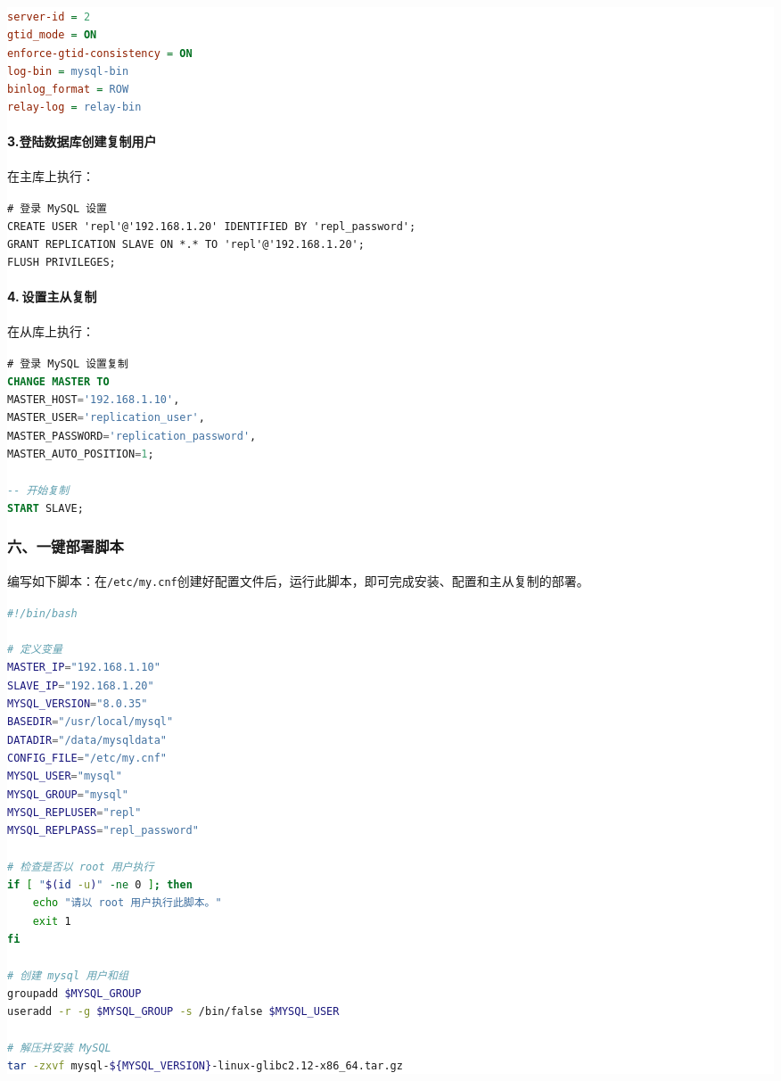 ```ini
server-id = 2
gtid_mode = ON
enforce-gtid-consistency = ON
log-bin = mysql-bin
binlog_format = ROW
relay-log = relay-bin
```

#### 3.登陆数据库创建复制用户

在主库上执行：

```shell
# 登录 MySQL 设置
CREATE USER 'repl'@'192.168.1.20' IDENTIFIED BY 'repl_password';
GRANT REPLICATION SLAVE ON *.* TO 'repl'@'192.168.1.20';
FLUSH PRIVILEGES;
```

#### 4. 设置主从复制

在从库上执行：

```sql
# 登录 MySQL 设置复制
CHANGE MASTER TO 
MASTER_HOST='192.168.1.10',
MASTER_USER='replication_user',
MASTER_PASSWORD='replication_password',
MASTER_AUTO_POSITION=1;

-- 开始复制
START SLAVE;
```

### 六、一键部署脚本

编写如下脚本：在`/etc/my.cnf`创建好配置文件后，运行此脚本，即可完成安装、配置和主从复制的部署。

```bash
#!/bin/bash

# 定义变量
MASTER_IP="192.168.1.10"
SLAVE_IP="192.168.1.20"
MYSQL_VERSION="8.0.35"
BASEDIR="/usr/local/mysql"
DATADIR="/data/mysqldata"
CONFIG_FILE="/etc/my.cnf"
MYSQL_USER="mysql"
MYSQL_GROUP="mysql"
MYSQL_REPLUSER="repl"
MYSQL_REPLPASS="repl_password"

# 检查是否以 root 用户执行
if [ "$(id -u)" -ne 0 ]; then
    echo "请以 root 用户执行此脚本。"
    exit 1
fi

# 创建 mysql 用户和组
groupadd $MYSQL_GROUP
useradd -r -g $MYSQL_GROUP -s /bin/false $MYSQL_USER

# 解压并安装 MySQL
tar -zxvf mysql-${MYSQL_VERSION}-linux-glibc2.12-x86_64.tar.gz
```